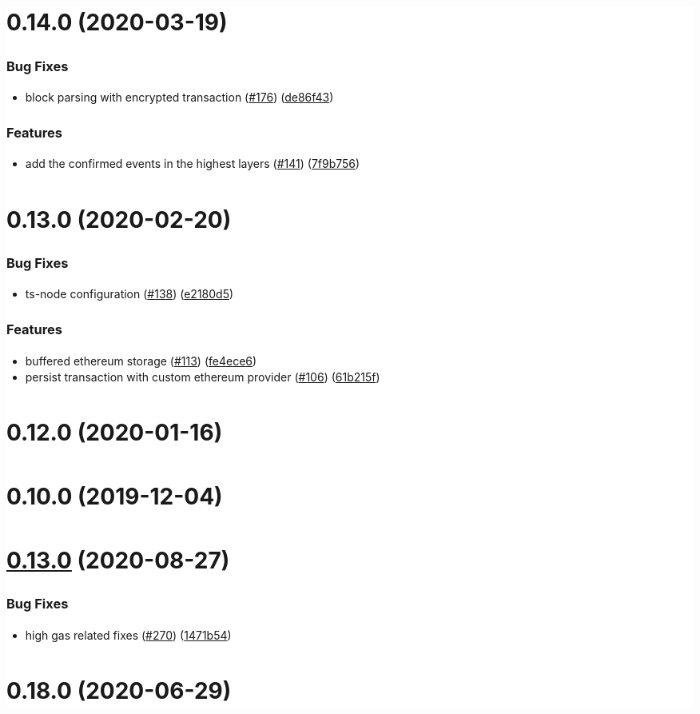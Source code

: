 # 0.14.0 (2020-03-19)

### Bug Fixes

- block parsing with encrypted transaction ([#176](https://github.com/RequestNetwork/requestNetwork/issues/176)) ([de86f43](https://github.com/RequestNetwork/requestNetwork/commit/de86f43d7f2886673364bded70ab6a4f8acf4711))

### Features

- add the confirmed events in the highest layers ([#141](https://github.com/RequestNetwork/requestNetwork/issues/141)) ([7f9b756](https://github.com/RequestNetwork/requestNetwork/commit/7f9b756d51b20fbd45971f4db3e9865b75f2d265))

# 0.13.0 (2020-02-20)

### Bug Fixes

- ts-node configuration ([#138](https://github.com/RequestNetwork/requestNetwork/issues/138)) ([e2180d5](https://github.com/RequestNetwork/requestNetwork/commit/e2180d507bd87116fdeb3466690b6df0c5187976))

### Features

- buffered ethereum storage ([#113](https://github.com/RequestNetwork/requestNetwork/issues/113)) ([fe4ece6](https://github.com/RequestNetwork/requestNetwork/commit/fe4ece6a1768155182be2d3ebb2908501f571912))
- persist transaction with custom ethereum provider ([#106](https://github.com/RequestNetwork/requestNetwork/issues/106)) ([61b215f](https://github.com/RequestNetwork/requestNetwork/commit/61b215fb8335d01dfa069d7f7899dd5b33749692))

# 0.12.0 (2020-01-16)

# 0.10.0 (2019-12-04)

# [0.13.0](https://github.com/RequestNetwork/requestNetwork/compare/@requestnetwork/request-node@0.5.4...@requestnetwork/request-node@0.13.0) (2020-08-27)

### Bug Fixes

- high gas related fixes ([#270](https://github.com/RequestNetwork/requestNetwork/issues/270)) ([1471b54](https://github.com/RequestNetwork/requestNetwork/commit/1471b54ae703bc8c14b5bf3a91ad0b9fae661214))

# 0.18.0 (2020-06-29)
